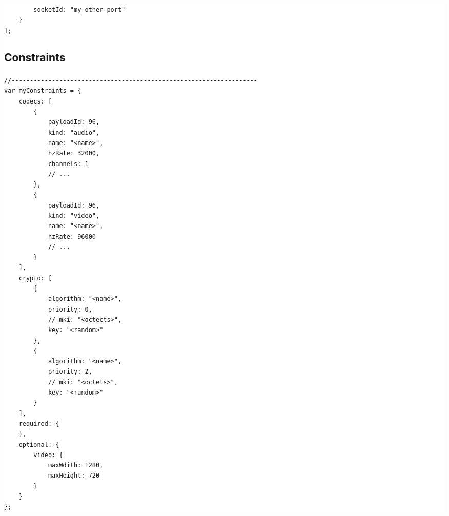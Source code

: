             socketId: "my-other-port"
        }
    ];


Constraints
-----------

    //-------------------------------------------------------------------
    var myConstraints = {
        codecs: [
            {
                payloadId: 96,
                kind: "audio",
                name: "<name>",
                hzRate: 32000,
                channels: 1
                // ...
            },
            {
                payloadId: 96,
                kind: "video",
                name: "<name>",
                hzRate: 96000
                // ...
            }
        ],
        crypto: [
            {
                algorithm: "<name>",
                priority: 0,
                // mki: "<octects>",
                key: "<random>"
            },
            {
                algorithm: "<name>",
                priority: 2,
                // mki: "<octets>",
                key: "<random>"
            }
        ],
        required: {
        },
        optional: {
            video: {
                maxWdith: 1280,
                maxHeight: 720
            }
        }
    };



